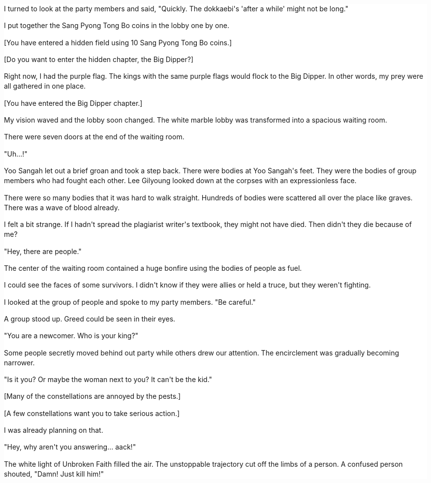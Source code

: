 I turned to look at the party members and said, "Quickly. The dokkaebi's
'after a while' might not be long."

I put together the Sang Pyong Tong Bo coins in the lobby one by one.

\[You have entered a hidden field using 10 Sang Pyong Tong Bo coins.\]

\[Do you want to enter the hidden chapter, the Big Dipper?\]

Right now, I had the purple flag. The kings with the same purple flags would
flock to the Big Dipper. In other words, my prey were all gathered in one
place.

\[You have entered the Big Dipper chapter.\]

My vision waved and the lobby soon changed. The white marble lobby was
transformed into a spacious waiting room.

There were seven doors at the end of the waiting room.

"Uh...\!"

Yoo Sangah let out a brief groan and took a step back. There were bodies at
Yoo Sangah's feet. They were the bodies of group members who had fought each
other. Lee Gilyoung looked down at the corpses with an expressionless face.

There were so many bodies that it was hard to walk straight. Hundreds of
bodies were scattered all over the place like graves. There was a wave of
blood already.

I felt a bit strange. If I hadn't spread the plagiarist writer's textbook,
they might not have died. Then didn't they die because of me?

"Hey, there are people."

The center of the waiting room contained a huge bonfire using the bodies of
people as fuel.

I could see the faces of some survivors. I didn't know if they were allies or
held a truce, but they weren't fighting.

I looked at the group of people and spoke to my party members. "Be careful."

A group stood up. Greed could be seen in their eyes.

"You are a newcomer. Who is your king?"

Some people secretly moved behind out party while others drew our attention.
The encirclement was gradually becoming narrower.

"Is it you? Or maybe the woman next to you? It can't be the kid."

\[Many of the constellations are annoyed by the pests.\]

\[A few constellations want you to take serious action.\]

I was already planning on that.

"Hey, why aren't you answering... aack\!"

The white light of Unbroken Faith filled the air. The unstoppable trajectory
cut off the limbs of a person. A confused person shouted, "Damn\! Just kill
him\!"
